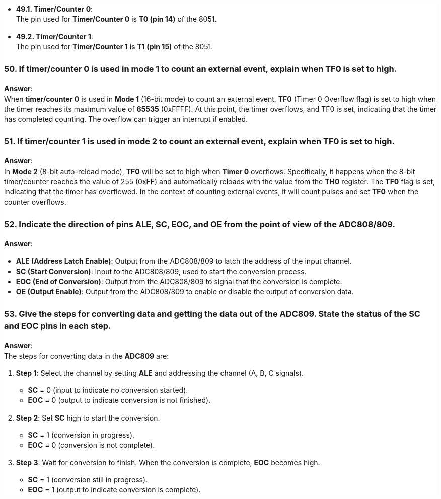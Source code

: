 - **49.1. Timer/Counter 0**:  
  The pin used for **Timer/Counter 0** is **T0 (pin 14)** of the 8051.

- **49.2. Timer/Counter 1**:  
  The pin used for **Timer/Counter 1** is **T1 (pin 15)** of the 8051.

### 50. If timer/counter 0 is used in mode 1 to count an external event, explain when TF0 is set to high.

**Answer**:  
When **timer/counter 0** is used in **Mode 1** (16-bit mode) to count an external event, **TF0** (Timer 0 Overflow flag) is set to high when the timer reaches its maximum value of **65535** (0xFFFF). At this point, the timer overflows, and TF0 is set, indicating that the timer has completed counting. The overflow can trigger an interrupt if enabled.

### 51. If timer/counter 1 is used in mode 2 to count an external event, explain when TF0 is set to high.

**Answer**:  
In **Mode 2** (8-bit auto-reload mode), **TF0** will be set to high when **Timer 0** overflows. Specifically, it happens when the 8-bit timer/counter reaches the value of 255 (0xFF) and automatically reloads with the value from the **TH0** register. The **TF0** flag is set, indicating that the timer has overflowed. In the context of counting external events, it will count pulses and set **TF0** when the counter overflows.

### 52. Indicate the direction of pins ALE, SC, EOC, and OE from the point of view of the ADC808/809.

**Answer**:  
- **ALE (Address Latch Enable)**: Output from the ADC808/809 to latch the address of the input channel.
- **SC (Start Conversion)**: Input to the ADC808/809, used to start the conversion process.
- **EOC (End of Conversion)**: Output from the ADC808/809 to signal that the conversion is complete.
- **OE (Output Enable)**: Output from the ADC808/809 to enable or disable the output of conversion data.

### 53. Give the steps for converting data and getting the data out of the ADC809. State the status of the SC and EOC pins in each step.

**Answer**:  
The steps for converting data in the **ADC809** are:

1. **Step 1**: Select the channel by setting **ALE** and addressing the channel (A, B, C signals).
   - **SC** = 0 (input to indicate no conversion started).
   - **EOC** = 0 (output to indicate conversion is not finished).

2. **Step 2**: Set **SC** high to start the conversion.
   - **SC** = 1 (conversion in progress).
   - **EOC** = 0 (conversion is not complete).

3. **Step 3**: Wait for conversion to finish. When the conversion is complete, **EOC** becomes high.
   - **SC** = 1 (conversion still in progress).
   - **EOC** = 1 (output to indicate conversion is complete).
